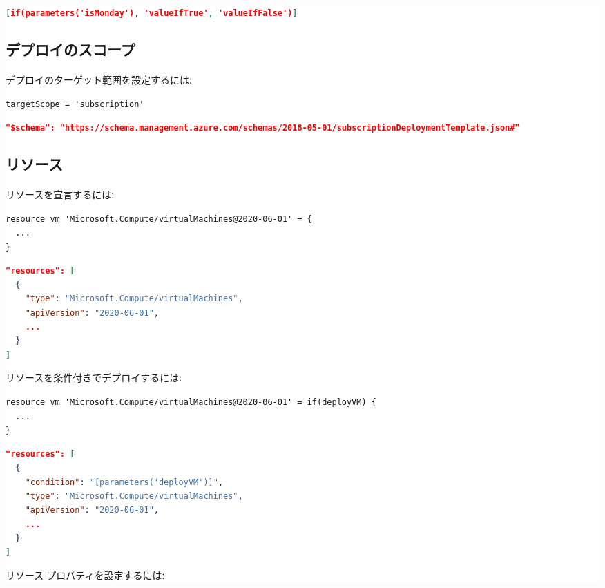 ```json
[if(parameters('isMonday'), 'valueIfTrue', 'valueIfFalse')]
```

## <a name="deployment-scope"></a>デプロイのスコープ

デプロイのターゲット範囲を設定するには:

```bicep
targetScope = 'subscription'
```

```json
"$schema": "https://schema.management.azure.com/schemas/2018-05-01/subscriptionDeploymentTemplate.json#"
```

## <a name="resources"></a>リソース

リソースを宣言するには:

```bicep
resource vm 'Microsoft.Compute/virtualMachines@2020-06-01' = {
  ...
}
```

```json
"resources": [
  {
    "type": "Microsoft.Compute/virtualMachines",
    "apiVersion": "2020-06-01",
    ...
  }
]
```

リソースを条件付きでデプロイするには:

```bicep
resource vm 'Microsoft.Compute/virtualMachines@2020-06-01' = if(deployVM) {
  ...
}
```

```json
"resources": [
  {
    "condition": "[parameters('deployVM')]",
    "type": "Microsoft.Compute/virtualMachines",
    "apiVersion": "2020-06-01",
    ...
  }
]
```

リソース プロパティを設定するには:
